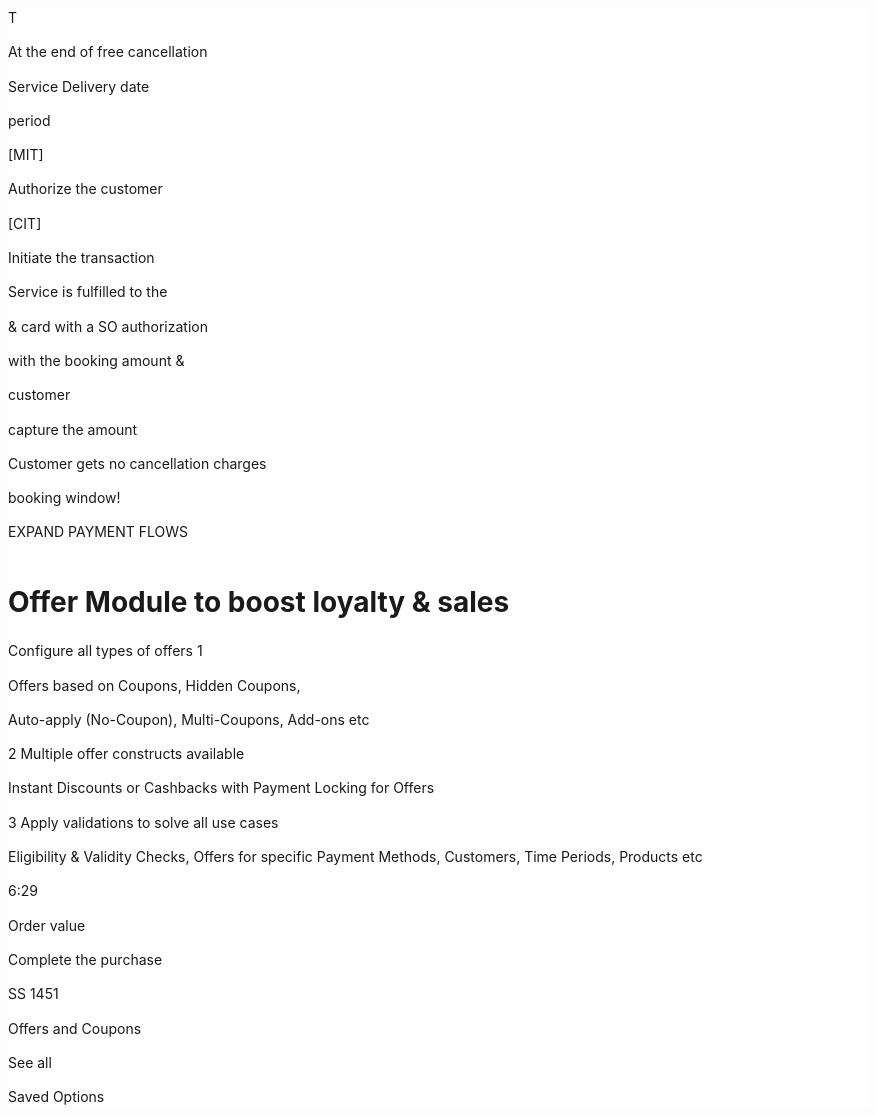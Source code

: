 T

At the end of free cancellation

Service Delivery date

period

[MIT]

Authorize the customer

[CIT]

Initiate the transaction

Service is fulfilled to the

& card with a SO authorization

with the booking amount &

customer

capture the amount

Customer gets no cancellation charges

booking window!

EXPAND PAYMENT FLOWS

# Offer Module to boost loyalty & sales

Configure all types of offers 1

Offers based on Coupons, Hidden Coupons,

Auto-apply (No-Coupon), Multi-Coupons, Add-ons etc

2 Multiple offer constructs available

Instant Discounts or Cashbacks with Payment Locking for Offers

3 Apply validations to solve all use cases

Eligibility & Validity Checks, Offers for specific Payment Methods, Customers, Time Periods, Products etc

6:29

Order value

Complete the purchase

SS 1451

Offers and Coupons

See all

Saved Options
